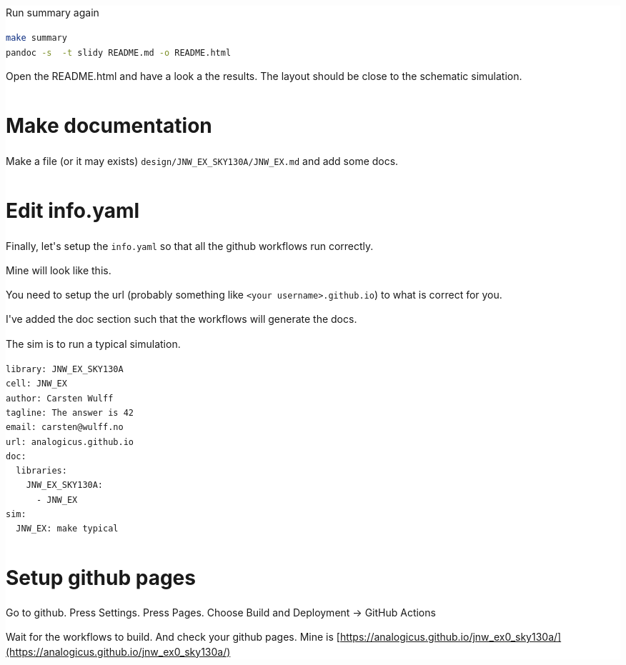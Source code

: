 Run summary again

```bash
make summary
pandoc -s  -t slidy README.md -o README.html
```

Open the README.html and have a look a the results. The layout should be close
to the schematic simulation. 

# Make documentation 

Make a file (or it may exists) `design/JNW_EX_SKY130A/JNW_EX.md` and add some
docs. 

# Edit info.yaml 

Finally, let's setup the `info.yaml` so that all the github workflows run
correctly. 

Mine will look like this. 

You need to setup the url (probably something like `<your username>.github.io`)
to what is correct for you.

I've added the doc section such that the workflows will generate the docs. 

The sim is to run a typical simulation. 

```
library: JNW_EX_SKY130A
cell: JNW_EX
author: Carsten Wulff
tagline: The answer is 42
email: carsten@wulff.no
url: analogicus.github.io
doc:
  libraries:
    JNW_EX_SKY130A:
      - JNW_EX
sim:
  JNW_EX: make typical
```

# Setup github pages 

Go to github. Press Settings. Press Pages. Choose Build and Deployment  ->
GitHub Actions

Wait for the workflows to build. And check your github pages. Mine is [https://analogicus.github.io/jnw_ex0_sky130a/](https://analogicus.github.io/jnw_ex0_sky130a/)







